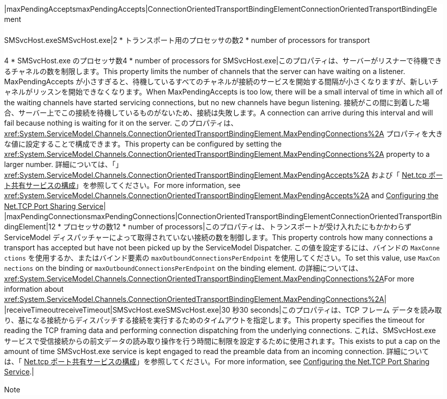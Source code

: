 |<span data-ttu-id="882ef-156">maxPendingAccepts</span><span class="sxs-lookup"><span data-stu-id="882ef-156">maxPendingAccepts</span></span>|<span data-ttu-id="882ef-157">ConnectionOrientedTransportBindingElement</span><span class="sxs-lookup"><span data-stu-id="882ef-157">ConnectionOrientedTransportBindingElement</span></span><br /><br /> <span data-ttu-id="882ef-158">SMSvcHost.exe</span><span class="sxs-lookup"><span data-stu-id="882ef-158">SMSvcHost.exe</span></span>|<span data-ttu-id="882ef-159">2 \* トランスポート用のプロセッサの数</span><span class="sxs-lookup"><span data-stu-id="882ef-159">2 \* number of processors for transport</span></span><br /><br /> <span data-ttu-id="882ef-160">4 \* SMSvcHost.exe のプロセッサ数</span><span class="sxs-lookup"><span data-stu-id="882ef-160">4 \* number of processors for SMSvcHost.exe</span></span>|<span data-ttu-id="882ef-161">このプロパティは、サーバーがリスナーで待機できるチャネルの数を制限します。</span><span class="sxs-lookup"><span data-stu-id="882ef-161">This property limits the number of channels that the server can have waiting on a listener.</span></span> <span data-ttu-id="882ef-162">MaxPendingAccepts が小さすぎると、待機しているすべてのチャネルが接続のサービスを開始する間隔が小さくなりますが、新しいチャネルがリッスンを開始できなくなります。</span><span class="sxs-lookup"><span data-stu-id="882ef-162">When MaxPendingAccepts is too low, there will be a small interval of time in which all of the waiting channels have started servicing connections, but no new channels have begun listening.</span></span> <span data-ttu-id="882ef-163">接続がこの間に到着した場合、サーバー上でこの接続を待機しているものがないため、接続は失敗します。</span><span class="sxs-lookup"><span data-stu-id="882ef-163">A connection can arrive during this interval and will fail because nothing is waiting for it on the server.</span></span> <span data-ttu-id="882ef-164">このプロパティは、<xref:System.ServiceModel.Channels.ConnectionOrientedTransportBindingElement.MaxPendingConnections%2A> プロパティを大きな値に設定することで構成できます。</span><span class="sxs-lookup"><span data-stu-id="882ef-164">This property can be configured by setting the <xref:System.ServiceModel.Channels.ConnectionOrientedTransportBindingElement.MaxPendingConnections%2A> property to a larger number.</span></span> <span data-ttu-id="882ef-165">詳細については、「」 <xref:System.ServiceModel.Channels.ConnectionOrientedTransportBindingElement.MaxPendingAccepts%2A> および「 [Net.tcp ポート共有サービスの構成](./feature-details/configuring-the-net-tcp-port-sharing-service.md)」を参照してください。</span><span class="sxs-lookup"><span data-stu-id="882ef-165">For more information, see <xref:System.ServiceModel.Channels.ConnectionOrientedTransportBindingElement.MaxPendingAccepts%2A> and [Configuring the Net.TCP Port Sharing Service](./feature-details/configuring-the-net-tcp-port-sharing-service.md)</span></span>|
|<span data-ttu-id="882ef-166">maxPendingConnections</span><span class="sxs-lookup"><span data-stu-id="882ef-166">maxPendingConnections</span></span>|<span data-ttu-id="882ef-167">ConnectionOrientedTransportBindingElement</span><span class="sxs-lookup"><span data-stu-id="882ef-167">ConnectionOrientedTransportBindingElement</span></span>|<span data-ttu-id="882ef-168">12 \* プロセッサの数</span><span class="sxs-lookup"><span data-stu-id="882ef-168">12 \* number of processors</span></span>|<span data-ttu-id="882ef-169">このプロパティは、トランスポートが受け入れたにもかかわらず ServiceModel ディスパッチャーによって取得されていない接続の数を制御します。</span><span class="sxs-lookup"><span data-stu-id="882ef-169">This property controls how many connections a transport has accepted but have not been picked up by the ServiceModel Dispatcher.</span></span> <span data-ttu-id="882ef-170">この値を設定するには、バインドの `MaxConnections` を使用するか、またはバインド要素の `maxOutboundConnectionsPerEndpoint` を使用してください。</span><span class="sxs-lookup"><span data-stu-id="882ef-170">To set this value, use `MaxConnections` on the binding or `maxOutboundConnectionsPerEndpoint` on the binding element.</span></span> <span data-ttu-id="882ef-171">の詳細については、 <xref:System.ServiceModel.Channels.ConnectionOrientedTransportBindingElement.MaxPendingConnections%2A></span><span class="sxs-lookup"><span data-stu-id="882ef-171">For more information about <xref:System.ServiceModel.Channels.ConnectionOrientedTransportBindingElement.MaxPendingConnections%2A></span></span>|
|<span data-ttu-id="882ef-172">receiveTimeout</span><span class="sxs-lookup"><span data-stu-id="882ef-172">receiveTimeout</span></span>|<span data-ttu-id="882ef-173">SMSvcHost.exe</span><span class="sxs-lookup"><span data-stu-id="882ef-173">SMSvcHost.exe</span></span>|<span data-ttu-id="882ef-174">30 秒</span><span class="sxs-lookup"><span data-stu-id="882ef-174">30 seconds</span></span>|<span data-ttu-id="882ef-175">このプロパティは、TCP フレーム データを読み取り、基になる接続からディスパッチする接続を実行するためのタイムアウトを指定します。</span><span class="sxs-lookup"><span data-stu-id="882ef-175">This property specifies the timeout for reading the TCP framing data and performing connection dispatching from the underlying connections.</span></span> <span data-ttu-id="882ef-176">これは、SMSvcHost.exe サービスで受信接続からの前文データの読み取り操作を行う時間に制限を設定するために使用されます。</span><span class="sxs-lookup"><span data-stu-id="882ef-176">This exists to put a cap on the amount of time SMSvcHost.exe service is kept engaged to read the preamble data from an incoming connection.</span></span> <span data-ttu-id="882ef-177">詳細については、「 [Net.tcp ポート共有サービスの構成](./feature-details/configuring-the-net-tcp-port-sharing-service.md)」を参照してください。</span><span class="sxs-lookup"><span data-stu-id="882ef-177">For more information, see [Configuring the Net.TCP Port Sharing Service](./feature-details/configuring-the-net-tcp-port-sharing-service.md).</span></span>|

> [!NOTE]